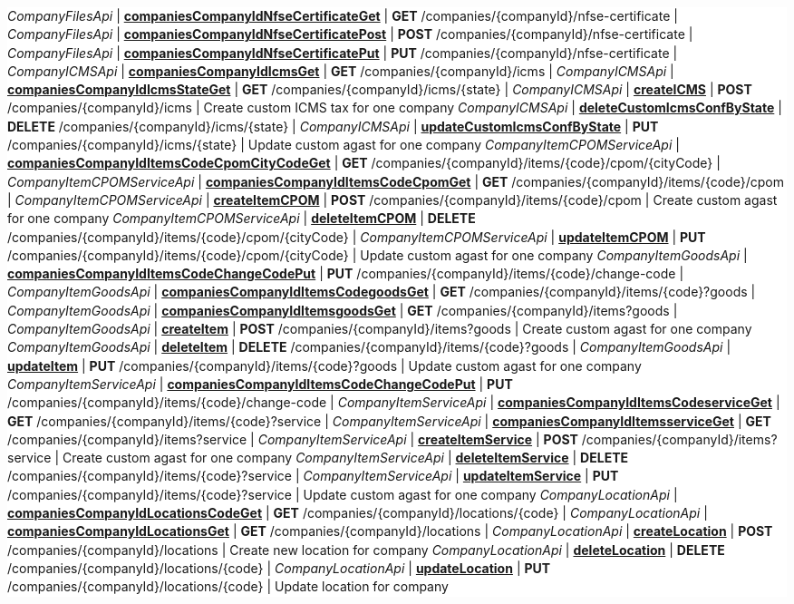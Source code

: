 *CompanyFilesApi* | [**companiesCompanyIdNfseCertificateGet**](docs/Api/CompanyFilesApi.md#companiescompanyidnfsecertificateget) | **GET** /companies/{companyId}/nfse-certificate | 
*CompanyFilesApi* | [**companiesCompanyIdNfseCertificatePost**](docs/Api/CompanyFilesApi.md#companiescompanyidnfsecertificatepost) | **POST** /companies/{companyId}/nfse-certificate | 
*CompanyFilesApi* | [**companiesCompanyIdNfseCertificatePut**](docs/Api/CompanyFilesApi.md#companiescompanyidnfsecertificateput) | **PUT** /companies/{companyId}/nfse-certificate | 
*CompanyICMSApi* | [**companiesCompanyIdIcmsGet**](docs/Api/CompanyICMSApi.md#companiescompanyidicmsget) | **GET** /companies/{companyId}/icms | 
*CompanyICMSApi* | [**companiesCompanyIdIcmsStateGet**](docs/Api/CompanyICMSApi.md#companiescompanyidicmsstateget) | **GET** /companies/{companyId}/icms/{state} | 
*CompanyICMSApi* | [**createICMS**](docs/Api/CompanyICMSApi.md#createicms) | **POST** /companies/{companyId}/icms | Create custom ICMS tax for one company
*CompanyICMSApi* | [**deleteCustomIcmsConfByState**](docs/Api/CompanyICMSApi.md#deletecustomicmsconfbystate) | **DELETE** /companies/{companyId}/icms/{state} | 
*CompanyICMSApi* | [**updateCustomIcmsConfByState**](docs/Api/CompanyICMSApi.md#updatecustomicmsconfbystate) | **PUT** /companies/{companyId}/icms/{state} | Update custom agast for one company
*CompanyItemCPOMServiceApi* | [**companiesCompanyIdItemsCodeCpomCityCodeGet**](docs/Api/CompanyItemCPOMServiceApi.md#companiescompanyiditemscodecpomcitycodeget) | **GET** /companies/{companyId}/items/{code}/cpom/{cityCode} | 
*CompanyItemCPOMServiceApi* | [**companiesCompanyIdItemsCodeCpomGet**](docs/Api/CompanyItemCPOMServiceApi.md#companiescompanyiditemscodecpomget) | **GET** /companies/{companyId}/items/{code}/cpom | 
*CompanyItemCPOMServiceApi* | [**createItemCPOM**](docs/Api/CompanyItemCPOMServiceApi.md#createitemcpom) | **POST** /companies/{companyId}/items/{code}/cpom | Create custom agast for one company
*CompanyItemCPOMServiceApi* | [**deleteItemCPOM**](docs/Api/CompanyItemCPOMServiceApi.md#deleteitemcpom) | **DELETE** /companies/{companyId}/items/{code}/cpom/{cityCode} | 
*CompanyItemCPOMServiceApi* | [**updateItemCPOM**](docs/Api/CompanyItemCPOMServiceApi.md#updateitemcpom) | **PUT** /companies/{companyId}/items/{code}/cpom/{cityCode} | Update custom agast for one company
*CompanyItemGoodsApi* | [**companiesCompanyIdItemsCodeChangeCodePut**](docs/Api/CompanyItemGoodsApi.md#companiescompanyiditemscodechangecodeput) | **PUT** /companies/{companyId}/items/{code}/change-code | 
*CompanyItemGoodsApi* | [**companiesCompanyIdItemsCodegoodsGet**](docs/Api/CompanyItemGoodsApi.md#companiescompanyiditemscodegoodsget) | **GET** /companies/{companyId}/items/{code}?goods | 
*CompanyItemGoodsApi* | [**companiesCompanyIdItemsgoodsGet**](docs/Api/CompanyItemGoodsApi.md#companiescompanyiditemsgoodsget) | **GET** /companies/{companyId}/items?goods | 
*CompanyItemGoodsApi* | [**createItem**](docs/Api/CompanyItemGoodsApi.md#createitem) | **POST** /companies/{companyId}/items?goods | Create custom agast for one company
*CompanyItemGoodsApi* | [**deleteItem**](docs/Api/CompanyItemGoodsApi.md#deleteitem) | **DELETE** /companies/{companyId}/items/{code}?goods | 
*CompanyItemGoodsApi* | [**updateItem**](docs/Api/CompanyItemGoodsApi.md#updateitem) | **PUT** /companies/{companyId}/items/{code}?goods | Update custom agast for one company
*CompanyItemServiceApi* | [**companiesCompanyIdItemsCodeChangeCodePut**](docs/Api/CompanyItemServiceApi.md#companiescompanyiditemscodechangecodeput) | **PUT** /companies/{companyId}/items/{code}/change-code | 
*CompanyItemServiceApi* | [**companiesCompanyIdItemsCodeserviceGet**](docs/Api/CompanyItemServiceApi.md#companiescompanyiditemscodeserviceget) | **GET** /companies/{companyId}/items/{code}?service | 
*CompanyItemServiceApi* | [**companiesCompanyIdItemsserviceGet**](docs/Api/CompanyItemServiceApi.md#companiescompanyiditemsserviceget) | **GET** /companies/{companyId}/items?service | 
*CompanyItemServiceApi* | [**createItemService**](docs/Api/CompanyItemServiceApi.md#createitemservice) | **POST** /companies/{companyId}/items?service | Create custom agast for one company
*CompanyItemServiceApi* | [**deleteItemService**](docs/Api/CompanyItemServiceApi.md#deleteitemservice) | **DELETE** /companies/{companyId}/items/{code}?service | 
*CompanyItemServiceApi* | [**updateItemService**](docs/Api/CompanyItemServiceApi.md#updateitemservice) | **PUT** /companies/{companyId}/items/{code}?service | Update custom agast for one company
*CompanyLocationApi* | [**companiesCompanyIdLocationsCodeGet**](docs/Api/CompanyLocationApi.md#companiescompanyidlocationscodeget) | **GET** /companies/{companyId}/locations/{code} | 
*CompanyLocationApi* | [**companiesCompanyIdLocationsGet**](docs/Api/CompanyLocationApi.md#companiescompanyidlocationsget) | **GET** /companies/{companyId}/locations | 
*CompanyLocationApi* | [**createLocation**](docs/Api/CompanyLocationApi.md#createlocation) | **POST** /companies/{companyId}/locations | Create new location for company
*CompanyLocationApi* | [**deleteLocation**](docs/Api/CompanyLocationApi.md#deletelocation) | **DELETE** /companies/{companyId}/locations/{code} | 
*CompanyLocationApi* | [**updateLocation**](docs/Api/CompanyLocationApi.md#updatelocation) | **PUT** /companies/{companyId}/locations/{code} | Update location for company